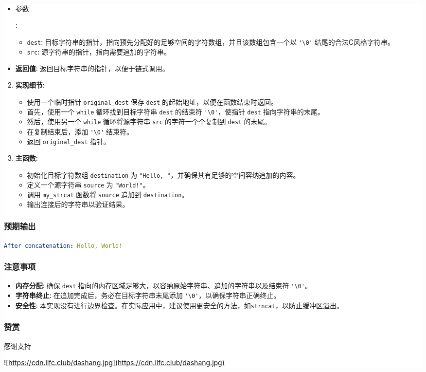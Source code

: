    - 参数

     :

     - `dest`: 目标字符串的指针，指向预先分配好的足够空间的字符数组，并且该数组包含一个以 `'\0'` 结尾的合法C风格字符串。
     - `src`: 源字符串的指针，指向需要追加的字符串。

   - **返回值**: 返回目标字符串的指针，以便于链式调用。

2. **实现细节**:

   - 使用一个临时指针 `original_dest` 保存 `dest` 的起始地址，以便在函数结束时返回。
   - 首先，使用一个 `while` 循环找到目标字符串 `dest` 的结束符 `'\0'`，使指针 `dest` 指向字符串的末尾。
   - 然后，使用另一个 `while` 循环将源字符串 `src` 的字符一个个复制到 `dest` 的末尾。
   - 在复制结束后，添加 `'\0'` 结束符。
   - 返回 `original_dest` 指针。

3. **主函数**:

   - 初始化目标字符数组 `destination` 为 `"Hello, "`，并确保其有足够的空间容纳追加的内容。
   - 定义一个源字符串 `source` 为 `"World!"`。
   - 调用 `my_strcat` 函数将 `source` 追加到 `destination`。
   - 输出连接后的字符串以验证结果。



### 预期输出



```yaml
After concatenation: Hello, World!
```



### 注意事项



- **内存分配**: 确保 `dest` 指向的内存区域足够大，以容纳原始字符串、追加的字符串以及结束符 `'\0'`。
- **字符串终止**: 在追加完成后，务必在目标字符串末尾添加 `'\0'`，以确保字符串正确终止。
- **安全性**: 本实现没有进行边界检查。在实际应用中，建议使用更安全的方法，如`strncat`，以防止缓冲区溢出。



### 赞赏

感谢支持

![https://cdn.llfc.club/dashang.jpg](https://cdn.llfc.club/dashang.jpg)
